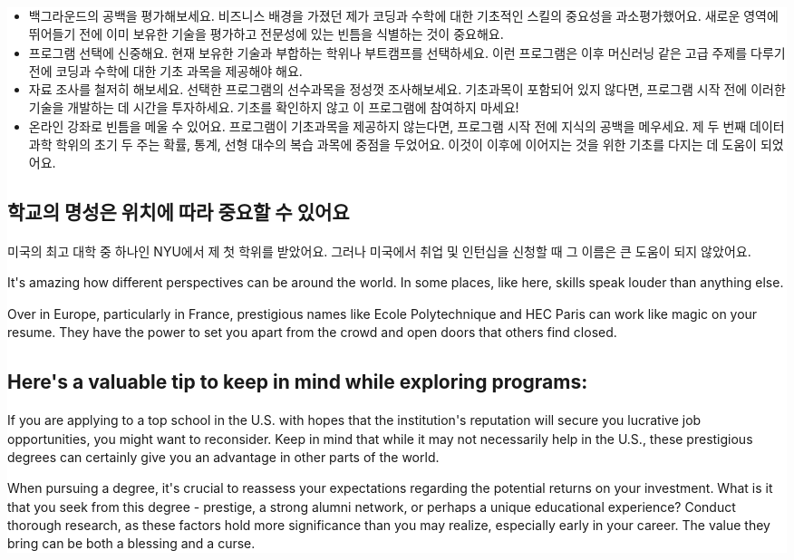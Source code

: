 - 백그라운드의 공백을 평가해보세요. 비즈니스 배경을 가졌던 제가 코딩과 수학에 대한 기초적인 스킬의 중요성을 과소평가했어요. 새로운 영역에 뛰어들기 전에 이미 보유한 기술을 평가하고 전문성에 있는 빈틈을 식별하는 것이 중요해요.
- 프로그램 선택에 신중해요. 현재 보유한 기술과 부합하는 학위나 부트캠프를 선택하세요. 이런 프로그램은 이후 머신러닝 같은 고급 주제를 다루기 전에 코딩과 수학에 대한 기초 과목을 제공해야 해요.
- 자료 조사를 철저히 해보세요. 선택한 프로그램의 선수과목을 정성껏 조사해보세요. 기초과목이 포함되어 있지 않다면, 프로그램 시작 전에 이러한 기술을 개발하는 데 시간을 투자하세요. 기초를 확인하지 않고 이 프로그램에 참여하지 마세요!
- 온라인 강좌로 빈틈을 메울 수 있어요. 프로그램이 기초과목을 제공하지 않는다면, 프로그램 시작 전에 지식의 공백을 메우세요. 제 두 번째 데이터 과학 학위의 초기 두 주는 확률, 통계, 선형 대수의 복습 과목에 중점을 두었어요. 이것이 이후에 이어지는 것을 위한 기초를 다지는 데 도움이 되었어요.

## 학교의 명성은 위치에 따라 중요할 수 있어요

미국의 최고 대학 중 하나인 NYU에서 제 첫 학위를 받았어요. 그러나 미국에서 취업 및 인턴십을 신청할 때 그 이름은 큰 도움이 되지 않았어요.



<ins class="adsbygoogle"
     style="display:block"
     data-ad-client="ca-pub-4877378276818686"
     data-ad-slot="1107185301"
     data-ad-format="auto"
     data-full-width-responsive="true"></ins>

<script>
     (adsbygoogle = window.adsbygoogle || []).push({});
</script>

It's amazing how different perspectives can be around the world. In some places, like here, skills speak louder than anything else.

Over in Europe, particularly in France, prestigious names like Ecole Polytechnique and HEC Paris can work like magic on your resume. They have the power to set you apart from the crowd and open doors that others find closed.

## Here's a valuable tip to keep in mind while exploring programs:



<ins class="adsbygoogle"
     style="display:block"
     data-ad-client="ca-pub-4877378276818686"
     data-ad-slot="1107185301"
     data-ad-format="auto"
     data-full-width-responsive="true"></ins>

<script>
     (adsbygoogle = window.adsbygoogle || []).push({});
</script>

If you are applying to a top school in the U.S. with hopes that the institution's reputation will secure you lucrative job opportunities, you might want to reconsider. Keep in mind that while it may not necessarily help in the U.S., these prestigious degrees can certainly give you an advantage in other parts of the world.

When pursuing a degree, it's crucial to reassess your expectations regarding the potential returns on your investment. What is it that you seek from this degree - prestige, a strong alumni network, or perhaps a unique educational experience? Conduct thorough research, as these factors hold more significance than you may realize, especially early in your career. The value they bring can be both a blessing and a curse.
